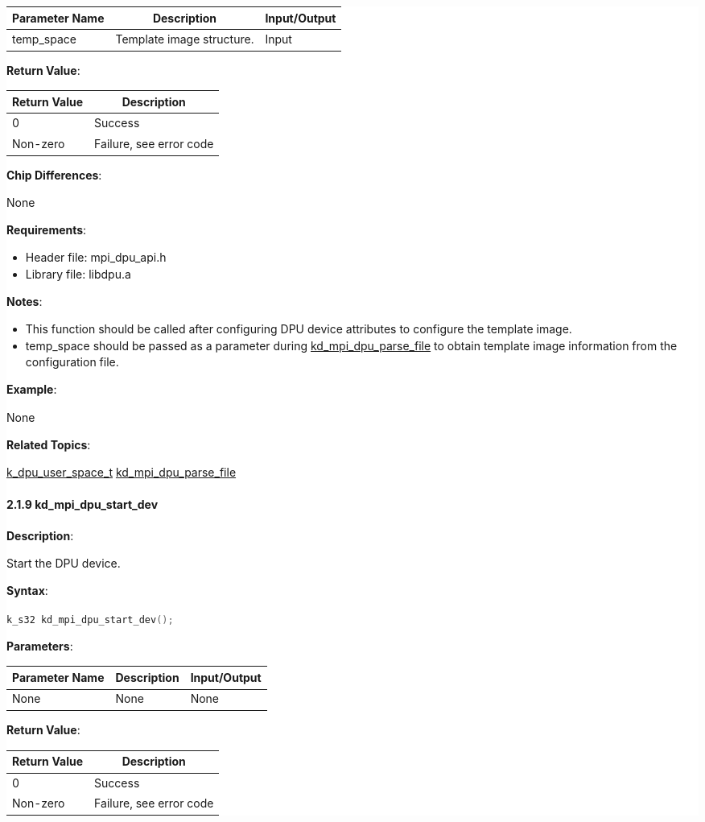 | Parameter Name | Description      | Input/Output |
|----------------|------------------|--------------|
| temp_space     | Template image structure. | Input       |

**Return Value**:

| Return Value | Description            |
|--------------|------------------------|
| 0            | Success                |
| Non-zero     | Failure, see error code |

**Chip Differences**:

None

**Requirements**:

- Header file: mpi_dpu_api.h
- Library file: libdpu.a

**Notes**:

- This function should be called after configuring DPU device attributes to configure the template image.
- temp_space should be passed as a parameter during [kd_mpi_dpu_parse_file](#213-kd_mpi_dpu_parse_file) to obtain template image information from the configuration file.

**Example**:

None

**Related Topics**:

[k_dpu_user_space_t](#315-k_dpu_user_space_t)
[kd_mpi_dpu_parse_file](#213-kd_mpi_dpu_parse_file)

#### 2.1.9 kd_mpi_dpu_start_dev

**Description**:

Start the DPU device.

**Syntax**:

```c
k_s32 kd_mpi_dpu_start_dev();
```

**Parameters**:

| Parameter Name | Description | Input/Output |
|----------------|-------------|--------------|
| None           | None        | None         |

**Return Value**:

| Return Value | Description            |
|--------------|------------------------|
| 0            | Success                |
| Non-zero     | Failure, see error code |
